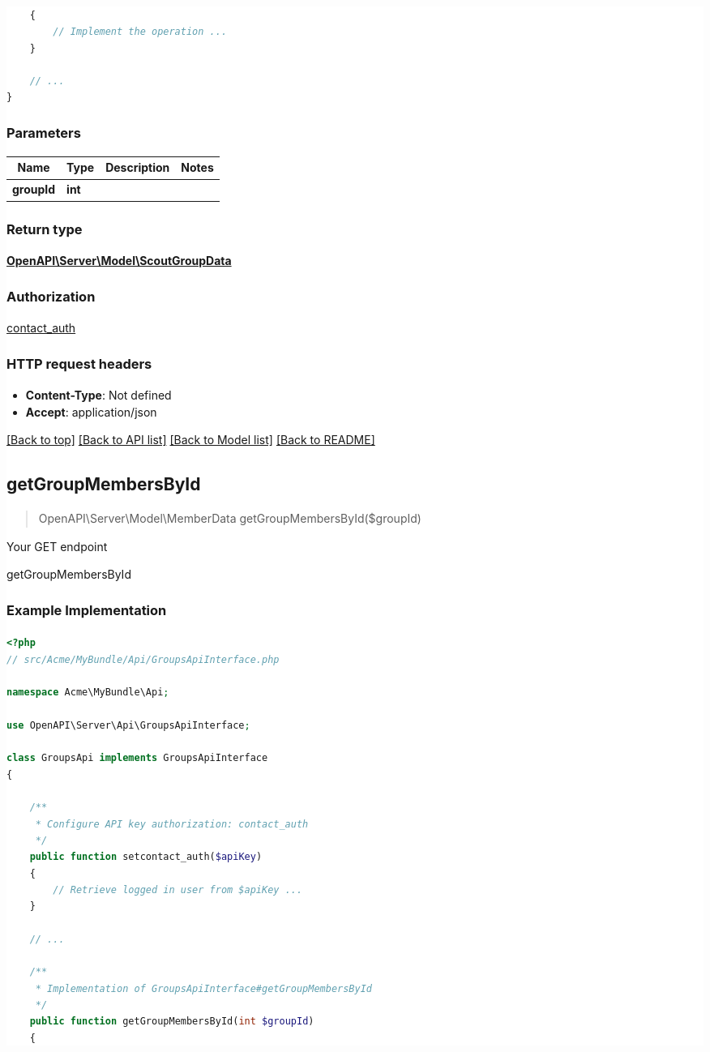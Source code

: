 ```php
    {
        // Implement the operation ...
    }

    // ...
}
```

### Parameters

Name | Type | Description  | Notes
------------- | ------------- | ------------- | -------------
 **groupId** | **int**|  |

### Return type

[**OpenAPI\Server\Model\ScoutGroupData**](../Model/ScoutGroupData.md)

### Authorization

[contact_auth](../../README.md#contact_auth)

### HTTP request headers

 - **Content-Type**: Not defined
 - **Accept**: application/json

[[Back to top]](#) [[Back to API list]](../../README.md#documentation-for-api-endpoints) [[Back to Model list]](../../README.md#documentation-for-models) [[Back to README]](../../README.md)

## **getGroupMembersById**
> OpenAPI\Server\Model\MemberData getGroupMembersById($groupId)

Your GET endpoint

getGroupMembersById

### Example Implementation
```php
<?php
// src/Acme/MyBundle/Api/GroupsApiInterface.php

namespace Acme\MyBundle\Api;

use OpenAPI\Server\Api\GroupsApiInterface;

class GroupsApi implements GroupsApiInterface
{

    /**
     * Configure API key authorization: contact_auth
     */
    public function setcontact_auth($apiKey)
    {
        // Retrieve logged in user from $apiKey ...
    }

    // ...

    /**
     * Implementation of GroupsApiInterface#getGroupMembersById
     */
    public function getGroupMembersById(int $groupId)
    {
```